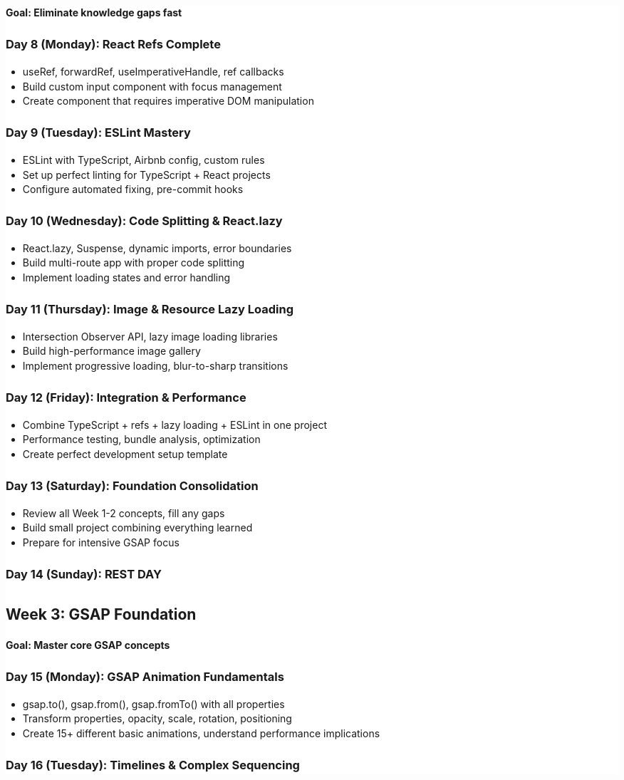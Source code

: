 **Goal: Eliminate knowledge gaps fast**

### Day 8 (Monday): React Refs Complete

- useRef, forwardRef, useImperativeHandle, ref callbacks
- Build custom input component with focus management
- Create component that requires imperative DOM manipulation

### Day 9 (Tuesday): ESLint Mastery

- ESLint with TypeScript, Airbnb config, custom rules
- Set up perfect linting for TypeScript + React projects
- Configure automated fixing, pre-commit hooks

### Day 10 (Wednesday): Code Splitting & React.lazy

- React.lazy, Suspense, dynamic imports, error boundaries
- Build multi-route app with proper code splitting
- Implement loading states and error handling

### Day 11 (Thursday): Image & Resource Lazy Loading

- Intersection Observer API, lazy image loading libraries
- Build high-performance image gallery
- Implement progressive loading, blur-to-sharp transitions

### Day 12 (Friday): Integration & Performance

- Combine TypeScript + refs + lazy loading + ESLint in one project
- Performance testing, bundle analysis, optimization
- Create perfect development setup template

### Day 13 (Saturday): Foundation Consolidation

- Review all Week 1-2 concepts, fill any gaps
- Build small project combining everything learned
- Prepare for intensive GSAP focus

### **Day 14 (Sunday): REST DAY**

## Week 3: GSAP Foundation

**Goal: Master core GSAP concepts**

### Day 15 (Monday): GSAP Animation Fundamentals

- gsap.to(), gsap.from(), gsap.fromTo() with all properties
- Transform properties, opacity, scale, rotation, positioning
- Create 15+ different basic animations, understand performance implications

### Day 16 (Tuesday): Timelines & Complex Sequencing
